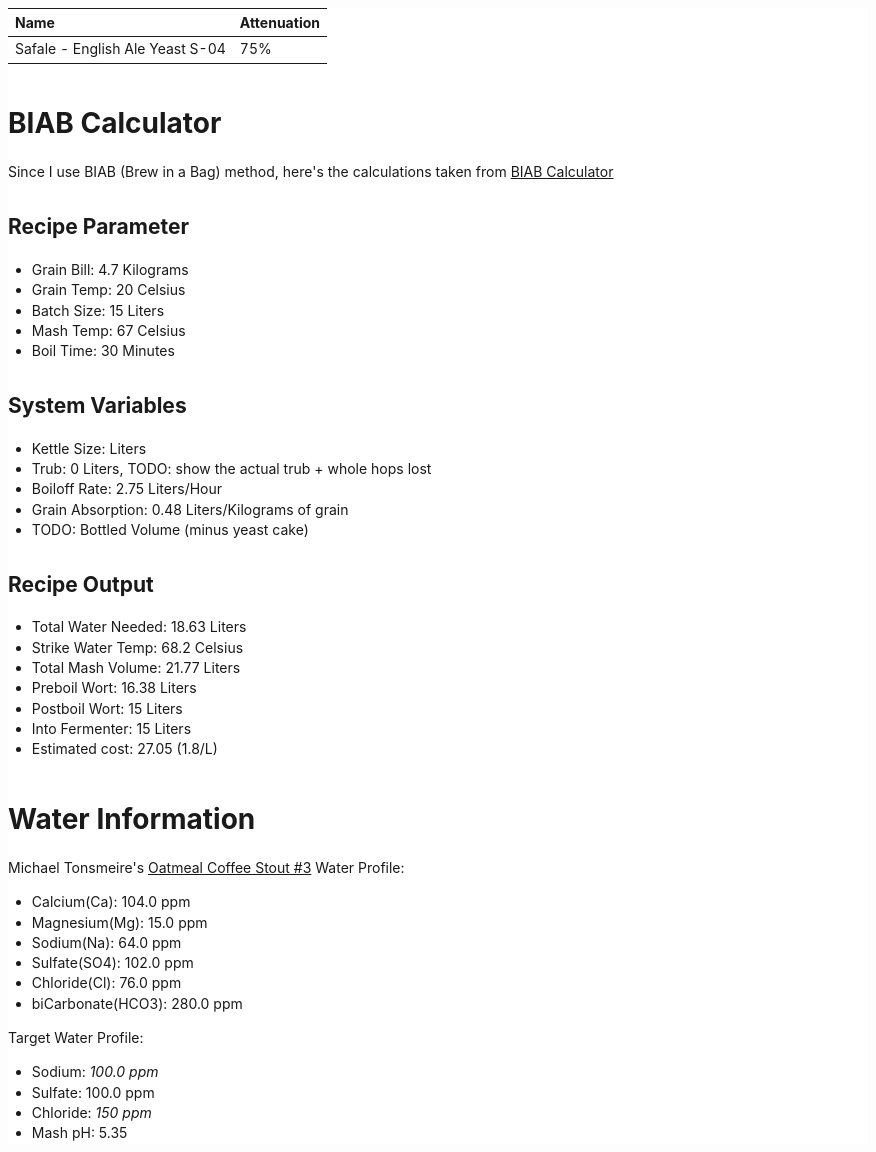 | Name                            | Attenuation |
|:--------------------------------|:------------|
| Safale - English Ale Yeast S-04 | 75%         |

BIAB Calculator
===============

Since I use BIAB (Brew in a Bag) method, here's the calculations taken from [BIAB Calculator](http://www.biabcalculator.com/)

Recipe Parameter
----------------

-   Grain Bill: 4.7 Kilograms
-   Grain Temp: 20 Celsius
-   Batch Size: 15 Liters
-   Mash Temp: 67 Celsius
-   Boil Time: 30 Minutes

System Variables
----------------

-   Kettle Size: Liters
-   Trub: 0 Liters, TODO: show the actual trub + whole hops lost
-   Boiloff Rate: 2.75 Liters/Hour
-   Grain Absorption: 0.48 Liters/Kilograms of grain
-   TODO: Bottled Volume (minus yeast cake)

Recipe Output
-------------

-   Total Water Needed: 18.63 Liters
-   Strike Water Temp: 68.2 Celsius
-   Total Mash Volume: 21.77 Liters
-   Preboil Wort: 16.38 Liters
-   Postboil Wort: 15 Liters
-   Into Fermenter: 15 Liters
-   Estimated cost: 27.05 (1.8/L)

Water Information
=================

Michael Tonsmeire's [Oatmeal Coffee Stout \#3](https://www.themadfermentationist.com/2013/01/oatmeal-cofee-stout-3-bigger-and-bolder.html) Water Profile:

-   Calcium(Ca): 104.0 ppm
-   Magnesium(Mg): 15.0 ppm
-   Sodium(Na): 64.0 ppm
-   Sulfate(SO4): 102.0 ppm
-   Chloride(Cl): 76.0 ppm
-   biCarbonate(HCO3): 280.0 ppm

Target Water Profile:

-   Sodium: *100.0 ppm*
-   Sulfate: 100.0 ppm
-   Chloride: *150 ppm*
-   Mash pH: 5.35
